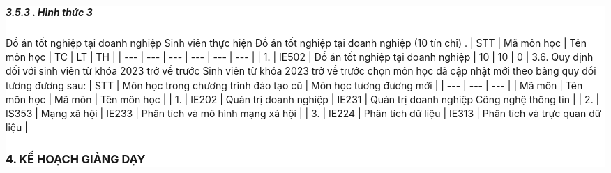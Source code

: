 ##### 3.5.3 . Hình thức 3
Đồ án tốt nghiệp tại doanh nghiệp
Sinh viên thực hiện
Đồ án tốt nghiệp tại doanh nghiệp (10 tín chỉ)
.
| STT | Mã môn học | Tên môn học | TC | LT | TH |
| --- | --- | --- | --- | --- | --- |
| 1. | IE502 | Đồ án tốt nghiệp tại doanh nghiệp | 10 | 10 | 0 |
3.6. Quy định đối với sinh viên từ khóa 2023 trở về trước
Sinh viên từ khóa 2023 trở về trước chọn môn học đã cập nhật mới theo bảng quy đổi tương đương sau:
| STT | Môn học trong chương trình đào tạo cũ | Môn học tương đương mới |
| --- | --- | --- |
| Mã môn | Tên môn học | Mã môn | Tên môn học |
| 1. | IE202 | Quản trị doanh nghiệp | IE231 | Quản trị doanh nghiệp Công nghệ thông tin |
| 2. | IS353 | Mạng xã hội | IE233 | Phân tích và mô hình mạng xã hội |
| 3. | IE224 | Phân tích dữ liệu | IE313 | Phân tích và trực quan dữ liệu |
### 4. KẾ HOẠCH GIẢNG DẠY
